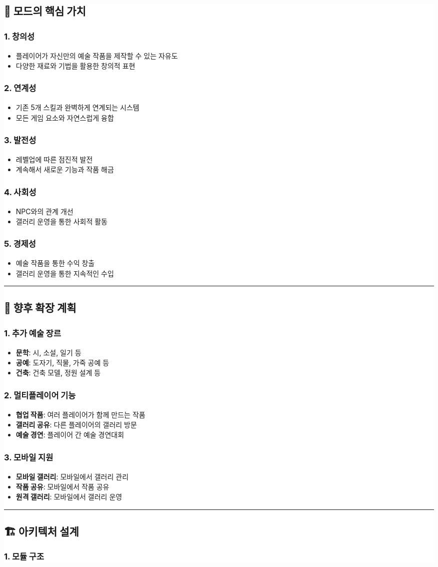 
## 🎯 모드의 핵심 가치

### 1. 창의성
- 플레이어가 자신만의 예술 작품을 제작할 수 있는 자유도
- 다양한 재료와 기법을 활용한 창의적 표현

### 2. 연계성
- 기존 5개 스킬과 완벽하게 연계되는 시스템
- 모든 게임 요소와 자연스럽게 융합

### 3. 발전성
- 레벨업에 따른 점진적 발전
- 계속해서 새로운 기능과 작품 해금

### 4. 사회성
- NPC와의 관계 개선
- 갤러리 운영을 통한 사회적 활동

### 5. 경제성
- 예술 작품을 통한 수익 창출
- 갤러리 운영을 통한 지속적인 수입

---

## 🚀 향후 확장 계획

### 1. 추가 예술 장르
- **문학**: 시, 소설, 일기 등
- **공예**: 도자기, 직물, 가죽 공예 등
- **건축**: 건축 모델, 정원 설계 등

### 2. 멀티플레이어 기능
- **협업 작품**: 여러 플레이어가 함께 만드는 작품
- **갤러리 공유**: 다른 플레이어의 갤러리 방문
- **예술 경연**: 플레이어 간 예술 경연대회

### 3. 모바일 지원
- **모바일 갤러리**: 모바일에서 갤러리 관리
- **작품 공유**: 모바일에서 작품 공유
- **원격 갤러리**: 모바일에서 갤러리 운영

---

## 🏗️ 아키텍처 설계

### 1. 모듈 구조
